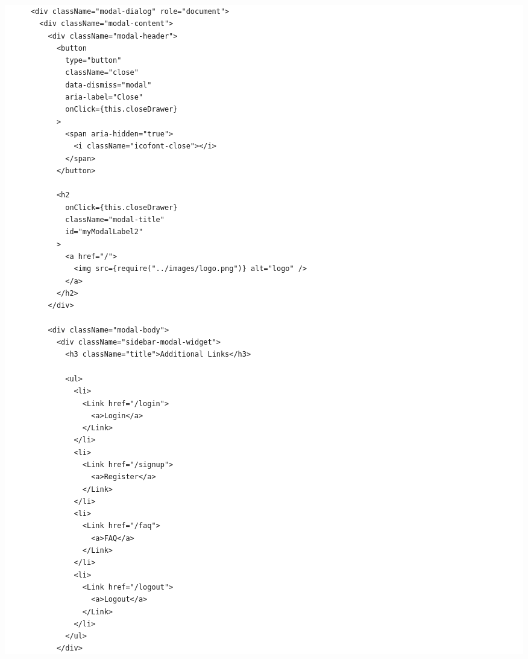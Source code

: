           <div className="modal-dialog" role="document">
            <div className="modal-content">
              <div className="modal-header">
                <button
                  type="button"
                  className="close"
                  data-dismiss="modal"
                  aria-label="Close"
                  onClick={this.closeDrawer}
                >
                  <span aria-hidden="true">
                    <i className="icofont-close"></i>
                  </span>
                </button>

                <h2
                  onClick={this.closeDrawer}
                  className="modal-title"
                  id="myModalLabel2"
                >
                  <a href="/">
                    <img src={require("../images/logo.png")} alt="logo" />
                  </a>
                </h2>
              </div>

              <div className="modal-body">
                <div className="sidebar-modal-widget">
                  <h3 className="title">Additional Links</h3>

                  <ul>
                    <li>
                      <Link href="/login">
                        <a>Login</a>
                      </Link>
                    </li>
                    <li>
                      <Link href="/signup">
                        <a>Register</a>
                      </Link>
                    </li>
                    <li>
                      <Link href="/faq">
                        <a>FAQ</a>
                      </Link>
                    </li>
                    <li>
                      <Link href="/logout">
                        <a>Logout</a>
                      </Link>
                    </li>
                  </ul>
                </div>
